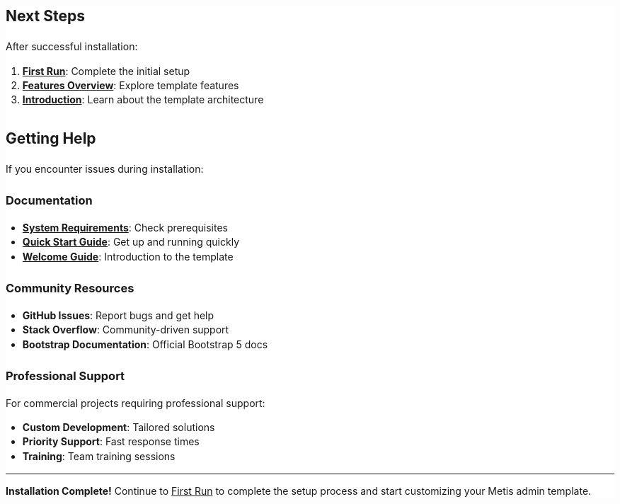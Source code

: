 ## Next Steps

After successful installation:

1. **[First Run](first-run.md)**: Complete the initial setup
2. **[Features Overview](../overview/features.md)**: Explore template features
3. **[Introduction](../overview/introduction.md)**: Learn about the template architecture

## Getting Help

If you encounter issues during installation:

### Documentation
- **[System Requirements](requirements.md)**: Check prerequisites
- **[Quick Start Guide](quick-start.md)**: Get up and running quickly
- **[Welcome Guide](welcome.md)**: Introduction to the template

### Community Resources
- **GitHub Issues**: Report bugs and get help
- **Stack Overflow**: Community-driven support
- **Bootstrap Documentation**: Official Bootstrap 5 docs

### Professional Support
For commercial projects requiring professional support:
- **Custom Development**: Tailored solutions
- **Priority Support**: Fast response times
- **Training**: Team training sessions

---

**Installation Complete!** Continue to [First Run](first-run.md) to complete the setup process and start customizing your Metis admin template.